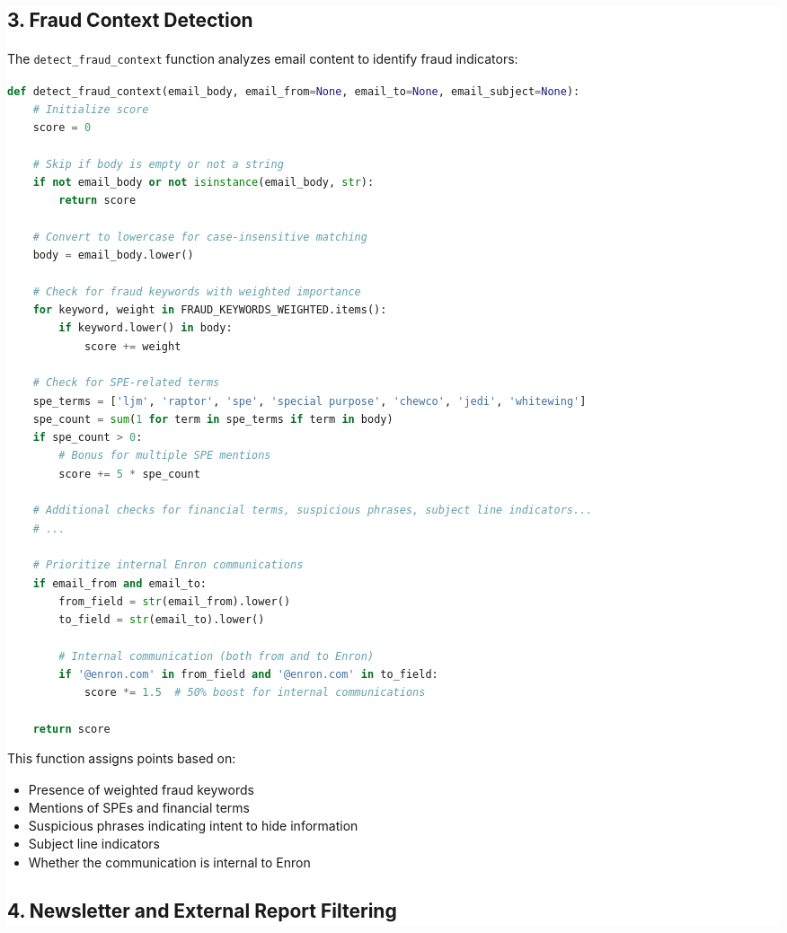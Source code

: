 ## 3. Fraud Context Detection

The `detect_fraud_context` function analyzes email content to identify fraud indicators:

```python
def detect_fraud_context(email_body, email_from=None, email_to=None, email_subject=None):
    # Initialize score
    score = 0
    
    # Skip if body is empty or not a string
    if not email_body or not isinstance(email_body, str):
        return score
    
    # Convert to lowercase for case-insensitive matching
    body = email_body.lower()
    
    # Check for fraud keywords with weighted importance
    for keyword, weight in FRAUD_KEYWORDS_WEIGHTED.items():
        if keyword.lower() in body:
            score += weight
    
    # Check for SPE-related terms
    spe_terms = ['ljm', 'raptor', 'spe', 'special purpose', 'chewco', 'jedi', 'whitewing']
    spe_count = sum(1 for term in spe_terms if term in body)
    if spe_count > 0:
        # Bonus for multiple SPE mentions
        score += 5 * spe_count
    
    # Additional checks for financial terms, suspicious phrases, subject line indicators...
    # ...
    
    # Prioritize internal Enron communications
    if email_from and email_to:
        from_field = str(email_from).lower()
        to_field = str(email_to).lower()
        
        # Internal communication (both from and to Enron)
        if '@enron.com' in from_field and '@enron.com' in to_field:
            score *= 1.5  # 50% boost for internal communications
    
    return score
```

This function assigns points based on:
- Presence of weighted fraud keywords
- Mentions of SPEs and financial terms
- Suspicious phrases indicating intent to hide information
- Subject line indicators
- Whether the communication is internal to Enron

## 4. Newsletter and External Report Filtering
